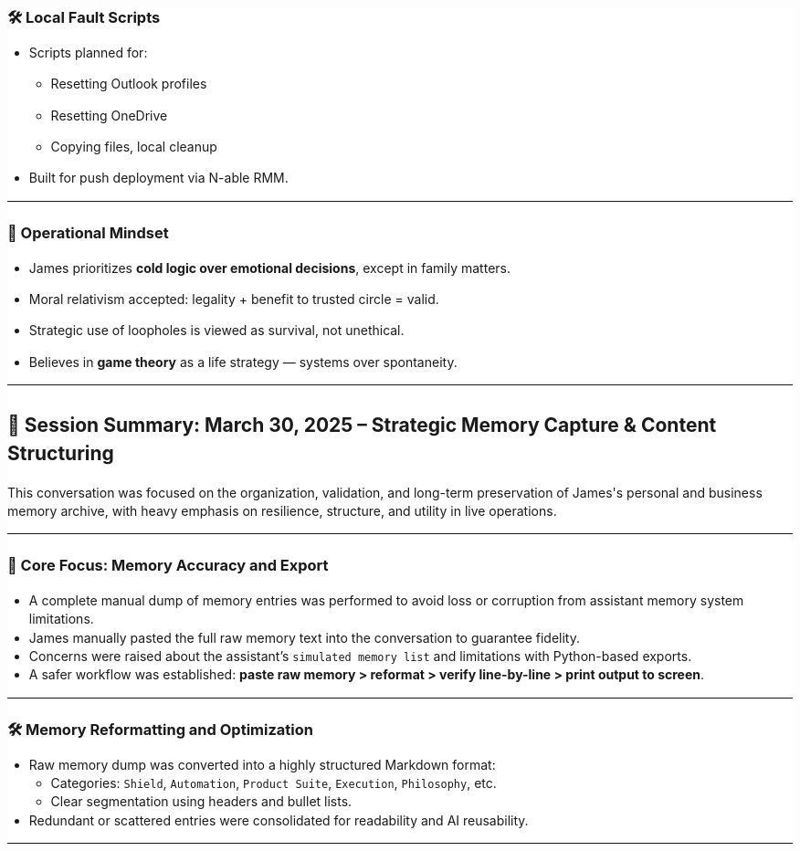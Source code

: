 ### 🛠️ Local Fault Scripts

- Scripts planned for:
    
    - Resetting Outlook profiles
        
    - Resetting OneDrive
        
    - Copying files, local cleanup
        
- Built for push deployment via N-able RMM.
    

---

### 🧠 Operational Mindset

- James prioritizes **cold logic over emotional decisions**, except in family matters.
    
- Moral relativism accepted: legality + benefit to trusted circle = valid.
    
- Strategic use of loopholes is viewed as survival, not unethical.
    
- Believes in **game theory** as a life strategy — systems over spontaneity.
---

## 🧾 Session Summary: March 30, 2025 – Strategic Memory Capture & Content Structuring

This conversation was focused on the organization, validation, and long-term preservation of James's personal and business memory archive, with heavy emphasis on resilience, structure, and utility in live operations.

---

### 🧠 Core Focus: Memory Accuracy and Export

- A complete manual dump of memory entries was performed to avoid loss or corruption from assistant memory system limitations.
- James manually pasted the full raw memory text into the conversation to guarantee fidelity.
- Concerns were raised about the assistant’s `simulated memory list` and limitations with Python-based exports.
- A safer workflow was established: **paste raw memory > reformat > verify line-by-line > print output to screen**.

---

### 🛠️ Memory Reformatting and Optimization

- Raw memory dump was converted into a highly structured Markdown format:
  - Categories: `Shield`, `Automation`, `Product Suite`, `Execution`, `Philosophy`, etc.
  - Clear segmentation using headers and bullet lists.
- Redundant or scattered entries were consolidated for readability and AI reusability.

---
